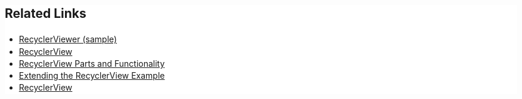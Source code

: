 

## Related Links

- [RecyclerViewer (sample)](https://developer.xamarin.com/samples/monodroid/android5.0/RecyclerViewer)
- [RecyclerView](~/android/user-interface/layouts/recycler-view/index.md)
- [RecyclerView Parts and Functionality](~/android/user-interface/layouts/recycler-view/parts-and-functionality.md)
- [Extending the RecyclerView Example](~/android/user-interface/layouts/recycler-view/extending-the-example.md)
- [RecyclerView](https://developer.android.com/reference/android/support/v7/widget/RecyclerView.html)
